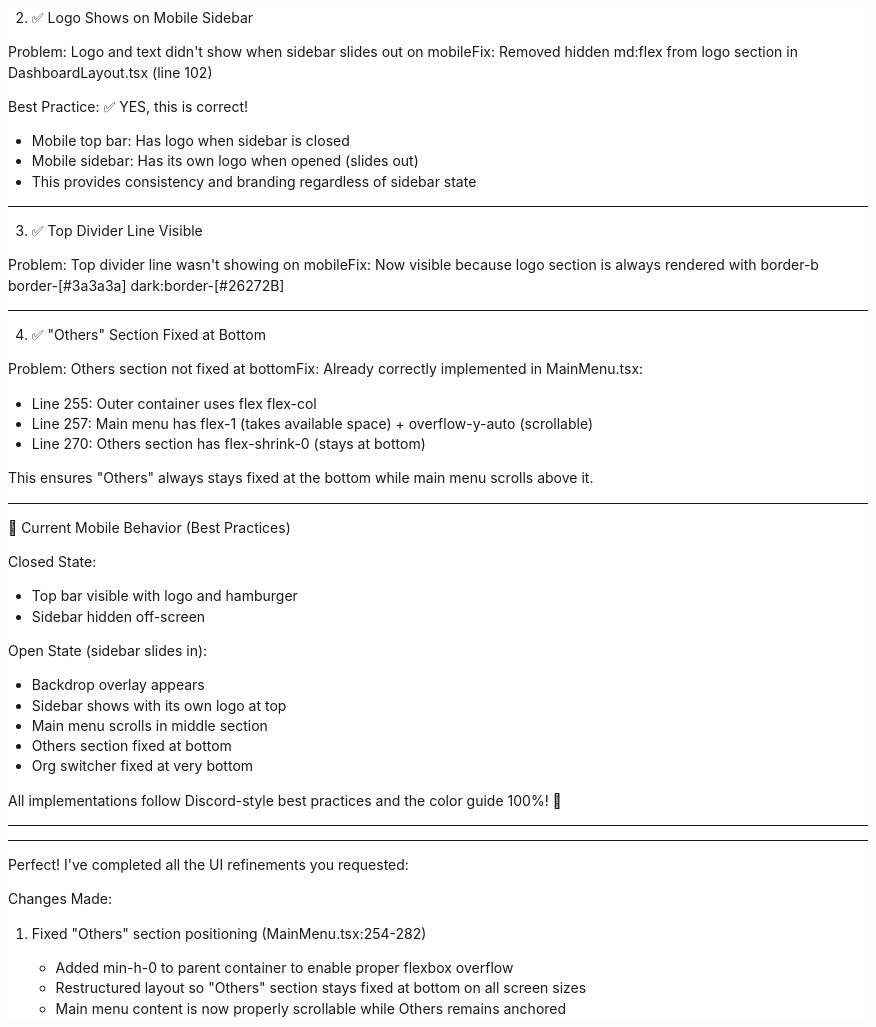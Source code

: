 
2. ✅ Logo Shows on Mobile Sidebar

Problem: Logo and text didn't show when sidebar slides out on mobileFix: Removed hidden md:flex from logo section in DashboardLayout.tsx (line 102)

Best Practice: ✅ YES, this is correct!

- Mobile top bar: Has logo when sidebar is closed
- Mobile sidebar: Has its own logo when opened (slides out)
- This provides consistency and branding regardless of sidebar state

---

3. ✅ Top Divider Line Visible

Problem: Top divider line wasn't showing on mobileFix: Now visible because logo section is always rendered with border-b border-[#3a3a3a] dark:border-[#26272B]

---

4. ✅ "Others" Section Fixed at Bottom

Problem: Others section not fixed at bottomFix: Already correctly implemented in MainMenu.tsx:

- Line 255: Outer container uses flex flex-col
- Line 257: Main menu has flex-1 (takes available space) + overflow-y-auto (scrollable)
- Line 270: Others section has flex-shrink-0 (stays at bottom)

This ensures "Others" always stays fixed at the bottom while main menu scrolls above it.

---

📱 Current Mobile Behavior (Best Practices)

Closed State:

- Top bar visible with logo and hamburger
- Sidebar hidden off-screen

Open State (sidebar slides in):

- Backdrop overlay appears
- Sidebar shows with its own logo at top
- Main menu scrolls in middle section
- Others section fixed at bottom
- Org switcher fixed at very bottom

All implementations follow Discord-style best practices and the color guide 100%! 🎉

---

---

Perfect! I've completed all the UI refinements you requested:

Changes Made:

1. Fixed "Others" section positioning (MainMenu.tsx:254-282)

   - Added min-h-0 to parent container to enable proper flexbox overflow
   - Restructured layout so "Others" section stays fixed at bottom on all screen sizes
   - Main menu content is now properly scrollable while Others remains anchored
